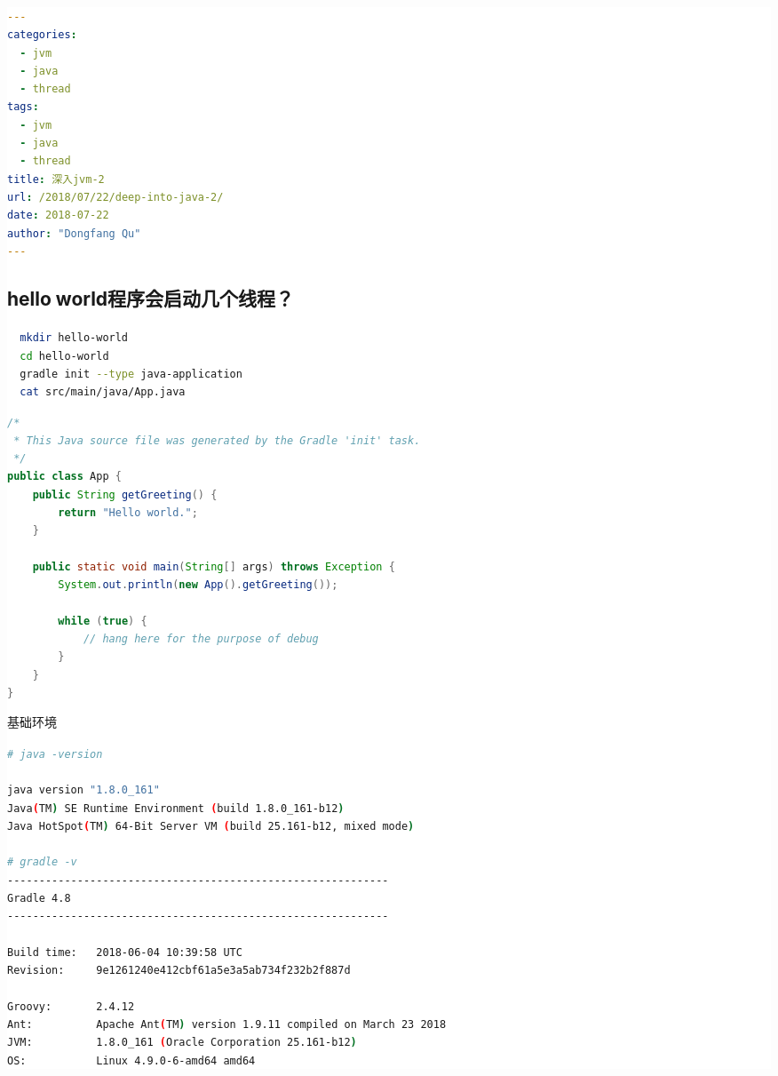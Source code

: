 ```yaml
---
categories:
  - jvm
  - java
  - thread
tags:
  - jvm
  - java
  - thread
title: 深入jvm-2
url: /2018/07/22/deep-into-java-2/
date: 2018-07-22
author: "Dongfang Qu"
---
```



hello world程序会启动几个线程？
--------------
```bash
  mkdir hello-world
  cd hello-world
  gradle init --type java-application
  cat src/main/java/App.java 
```

```java
/*
 * This Java source file was generated by the Gradle 'init' task.
 */
public class App {
    public String getGreeting() {
        return "Hello world.";
    }

    public static void main(String[] args) throws Exception {
        System.out.println(new App().getGreeting());

        while (true) {
            // hang here for the purpose of debug
        }
    }
}
```

基础环境
```bash
# java -version

java version "1.8.0_161"
Java(TM) SE Runtime Environment (build 1.8.0_161-b12)
Java HotSpot(TM) 64-Bit Server VM (build 25.161-b12, mixed mode)

# gradle -v
------------------------------------------------------------
Gradle 4.8
------------------------------------------------------------

Build time:   2018-06-04 10:39:58 UTC
Revision:     9e1261240e412cbf61a5e3a5ab734f232b2f887d

Groovy:       2.4.12
Ant:          Apache Ant(TM) version 1.9.11 compiled on March 23 2018
JVM:          1.8.0_161 (Oracle Corporation 25.161-b12)
OS:           Linux 4.9.0-6-amd64 amd64
```